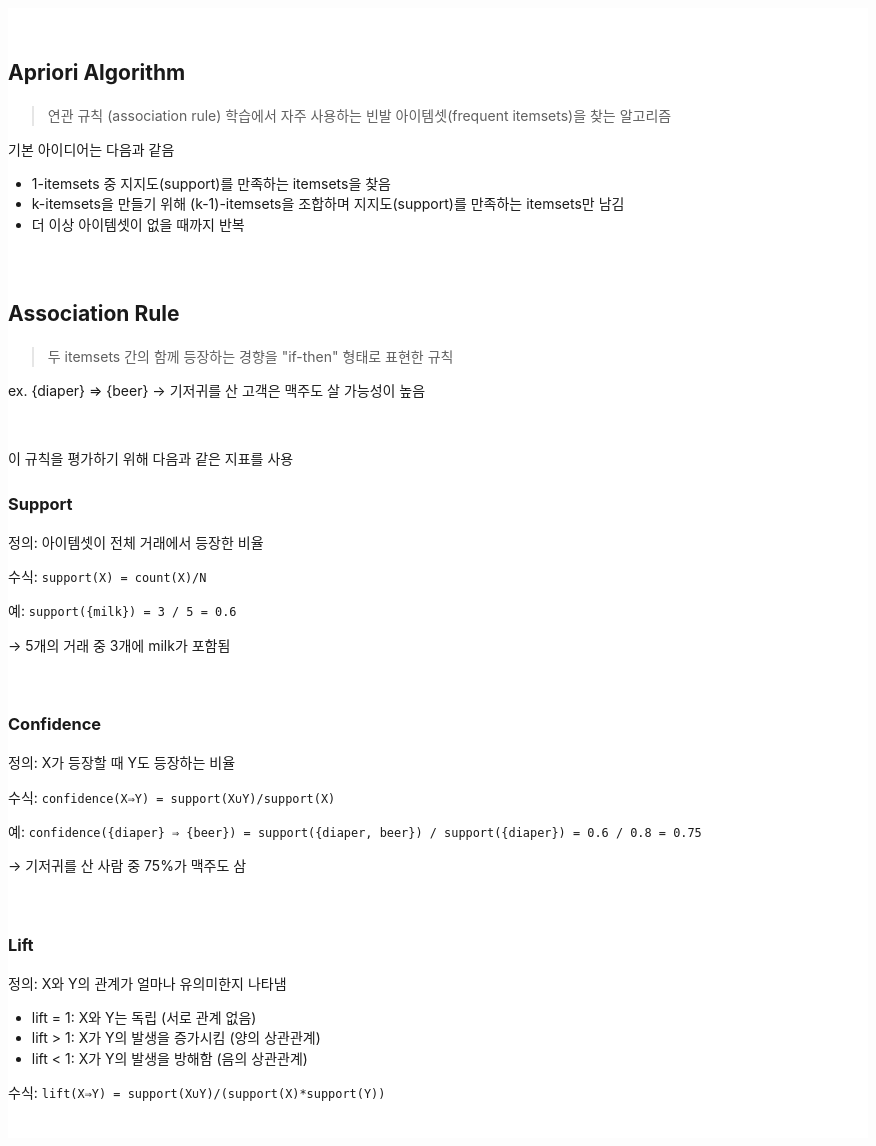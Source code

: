 <br />

## Apriori Algorithm

> 연관 규칙 (association rule) 학습에서 자주 사용하는 빈발 아이템셋(frequent itemsets)을 찾는 알고리즘

기본 아이디어는 다음과 같음

- 1-itemsets 중 지지도(support)를 만족하는 itemsets을 찾음
- k-itemsets을 만들기 위해 (k-1)-itemsets을 조합하며 지지도(support)를 만족하는 itemsets만 남김
- 더 이상 아이템셋이 없을 때까지 반복

<br />

## Association Rule

> 두 itemsets 간의 함께 등장하는 경향을 "if-then" 형태로 표현한 규칙

ex. {diaper} ⇒ {beer} → 기저귀를 산 고객은 맥주도 살 가능성이 높음

<br />

이 규칙을 평가하기 위해 다음과 같은 지표를 사용

### Support

정의: 아이템셋이 전체 거래에서 등장한 비율

수식: `support(X) = count(X)/N`

예: `support({milk}) = 3 / 5 = 0.6`

→ 5개의 거래 중 3개에 milk가 포함됨

<br />

### Confidence

정의: X가 등장할 때 Y도 등장하는 비율

수식: `confidence(X⇒Y) = support(X∪Y)/support(X)`

예: `confidence({diaper} ⇒ {beer}) = support({diaper, beer}) / support({diaper}) = 0.6 / 0.8 = 0.75`

→ 기저귀를 산 사람 중 75%가 맥주도 삼

<br />

### Lift

정의: X와 Y의 관계가 얼마나 유의미한지 나타냄

- lift = 1: X와 Y는 독립 (서로 관계 없음)
- lift > 1: X가 Y의 발생을 증가시킴 (양의 상관관계)
- lift < 1: X가 Y의 발생을 방해함 (음의 상관관계)

수식: `lift(X⇒Y) = support(X∪Y)/(support(X)*support(Y))`

<br />

